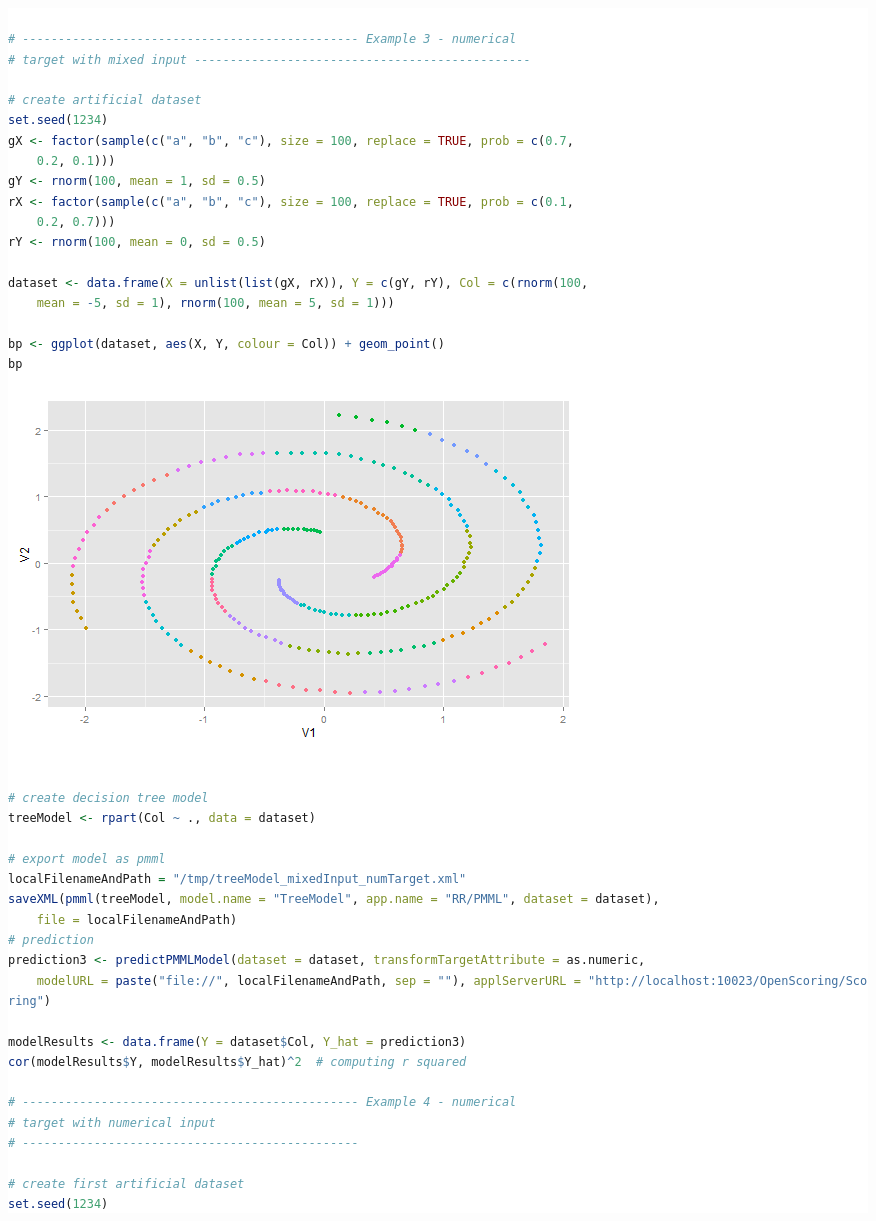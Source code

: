 ```r

# ----------------------------------------------- Example 3 - numerical
# target with mixed input -----------------------------------------------

# create artificial dataset
set.seed(1234)
gX <- factor(sample(c("a", "b", "c"), size = 100, replace = TRUE, prob = c(0.7, 
    0.2, 0.1)))
gY <- rnorm(100, mean = 1, sd = 0.5)
rX <- factor(sample(c("a", "b", "c"), size = 100, replace = TRUE, prob = c(0.1, 
    0.2, 0.7)))
rY <- rnorm(100, mean = 0, sd = 0.5)

dataset <- data.frame(X = unlist(list(gX, rX)), Y = c(gY, rY), Col = c(rnorm(100, 
    mean = -5, sd = 1), rnorm(100, mean = 5, sd = 1)))

bp <- ggplot(dataset, aes(X, Y, colour = Col)) + geom_point()
bp
```

![plot of chunk unnamed-chunk-3](figure/unnamed-chunk-32.png) 

```r

# create decision tree model
treeModel <- rpart(Col ~ ., data = dataset)

# export model as pmml
localFilenameAndPath = "/tmp/treeModel_mixedInput_numTarget.xml"
saveXML(pmml(treeModel, model.name = "TreeModel", app.name = "RR/PMML", dataset = dataset), 
    file = localFilenameAndPath)
# prediction
prediction3 <- predictPMMLModel(dataset = dataset, transformTargetAttribute = as.numeric, 
    modelURL = paste("file://", localFilenameAndPath, sep = ""), applServerURL = "http://localhost:10023/OpenScoring/Scoring")

modelResults <- data.frame(Y = dataset$Col, Y_hat = prediction3)
cor(modelResults$Y, modelResults$Y_hat)^2  # computing r squared

# ----------------------------------------------- Example 4 - numerical
# target with numerical input
# -----------------------------------------------

# create first artificial dataset
set.seed(1234)
```